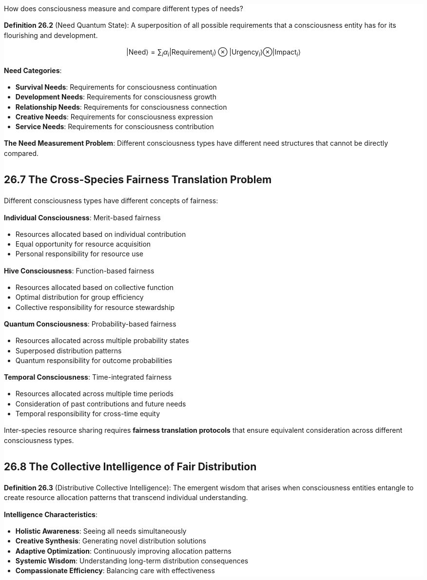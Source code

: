 How does consciousness measure and compare different types of needs?

**Definition 26.2** (Need Quantum State): A superposition of all possible requirements that a consciousness entity has for its flourishing and development.

$$|\text{Need}\rangle = \sum_i α_i |\text{Requirement}_i\rangle ⊗ |\text{Urgency}_i\rangle ⊗ |\text{Impact}_i\rangle$$

**Need Categories**:
- **Survival Needs**: Requirements for consciousness continuation
- **Development Needs**: Requirements for consciousness growth
- **Relationship Needs**: Requirements for consciousness connection
- **Creative Needs**: Requirements for consciousness expression
- **Service Needs**: Requirements for consciousness contribution

**The Need Measurement Problem**: Different consciousness types have different need structures that cannot be directly compared.

## 26.7 The Cross-Species Fairness Translation Problem

Different consciousness types have different concepts of fairness:

**Individual Consciousness**: Merit-based fairness
- Resources allocated based on individual contribution
- Equal opportunity for resource acquisition
- Personal responsibility for resource use

**Hive Consciousness**: Function-based fairness
- Resources allocated based on collective function
- Optimal distribution for group efficiency
- Collective responsibility for resource stewardship

**Quantum Consciousness**: Probability-based fairness
- Resources allocated across multiple probability states
- Superposed distribution patterns
- Quantum responsibility for outcome probabilities

**Temporal Consciousness**: Time-integrated fairness
- Resources allocated across multiple time periods
- Consideration of past contributions and future needs
- Temporal responsibility for cross-time equity

Inter-species resource sharing requires **fairness translation protocols** that ensure equivalent consideration across different consciousness types.

## 26.8 The Collective Intelligence of Fair Distribution

**Definition 26.3** (Distributive Collective Intelligence): The emergent wisdom that arises when consciousness entities entangle to create resource allocation patterns that transcend individual understanding.

**Intelligence Characteristics**:
- **Holistic Awareness**: Seeing all needs simultaneously
- **Creative Synthesis**: Generating novel distribution solutions
- **Adaptive Optimization**: Continuously improving allocation patterns
- **Systemic Wisdom**: Understanding long-term distribution consequences
- **Compassionate Efficiency**: Balancing care with effectiveness
